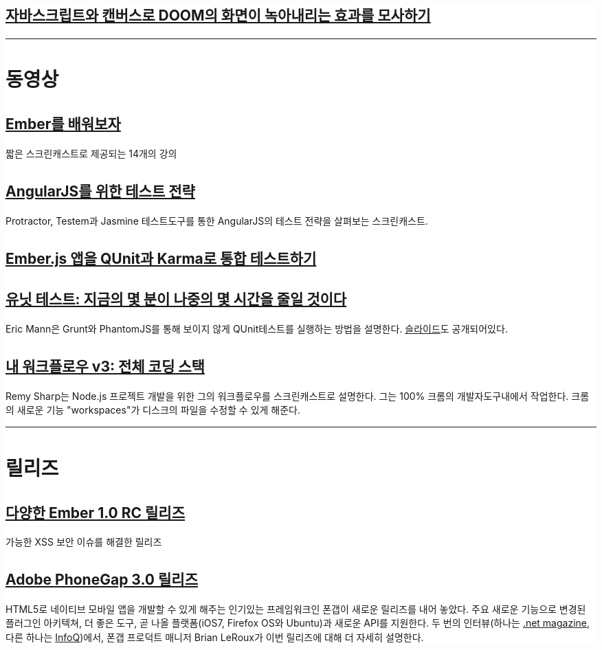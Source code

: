 ## [자바스크립트와 캔버스로 DOOM의 화면이 녹아내리는 효과를 모사하기](http://davidwalsh.name/canvas-effect)


- - -
# 동영상

## [Ember를 배워보자](http://freecourses.tutsplus.com/lets-learn-ember/index.html)
짧은 스크린캐스트로 제공되는 14개의 강의

## [AngularJS를 위한 테스트 전략](http://www.youtube.com/watch?v=UYVcY9EJcRs)
Protractor, Testem과 Jasmine 테스트도구를 통한 AngularJS의 테스트 전략을 살펴보는 스크린캐스트.

## [Ember.js 앱을 QUnit과 Karma로 통합 테스트하기](http://toranbillups.com/blog/archive/2013/07/21/Integration-testing-your-emberjs-app-with-QUnit-and-Karma/)

## [유닛 테스트: 지금의 몇 분이 나중의 몇 시간을 줄일 것이다](http://www.youtube.com/watch?v=_UmmaPe8Bzc)
Eric Mann은 Grunt와 PhantomJS를 통해 보이지 않게 QUnit테스트를 실행하는 방법을 설명한다. [슬라이드](http://eamann.com/slides/unit-testing/title/)도 공개되어있다.

## [내 워크플로우 v3: 전체 코딩 스택](http://remysharp.com/2013/07/18/my-workflow-v3-full-coding-stack/)
Remy Sharp는 Node.js 프로젝트 개발을 위한 그의 워크플로우를 스크린캐스트로 설명한다. 그는 100% 크롬의 개발자도구내에서 작업한다. 크롬의 새로운 기능 "workspaces"가 디스크의 파일을 수정할 수 있게 해준다.


- - -
# 릴리즈

## [다양한 Ember 1.0 RC 릴리즈](http://emberjs.com/blog/2013/07/25/ember-1-0-rc6-1-rc5-1-rc4-1-rc3-1-rc2-1-and-rc1-1-released.html)
가능한 XSS 보안 이슈를 해결한 릴리즈

## [Adobe PhoneGap 3.0 릴리즈](http://phonegap.com/blog/2013/07/19/adobe-phonegap-3.0-released/)
HTML5로 네이티브 모바일 앱을 개발할 수 있게 해주는 인기있는 프레임워크인 폰갭이 새로운 릴리즈를 내어 놓았다. 주요 새로운 기능으로 변경된 플러그인 아키텍쳐, 더 좋은 도구, 곧 나올 플랫폼(iOS7, Firefox OS와 Ubuntu)과 새로운 API를 지원한다. 두 번의 인터뷰(하나는 [.net magazine](http://www.netmagazine.com/news/mobile-app-framework-phonegap-30-launches-132895), 다른 하나는 [InfoQ](http://www.infoq.com/news/2013/07/brian_leroux_on_phonegap_3))에서, 폰갭 프로덕트 매니저 Brian LeRoux가 이번 릴리즈에 대해 더 자세히 설명한다.
